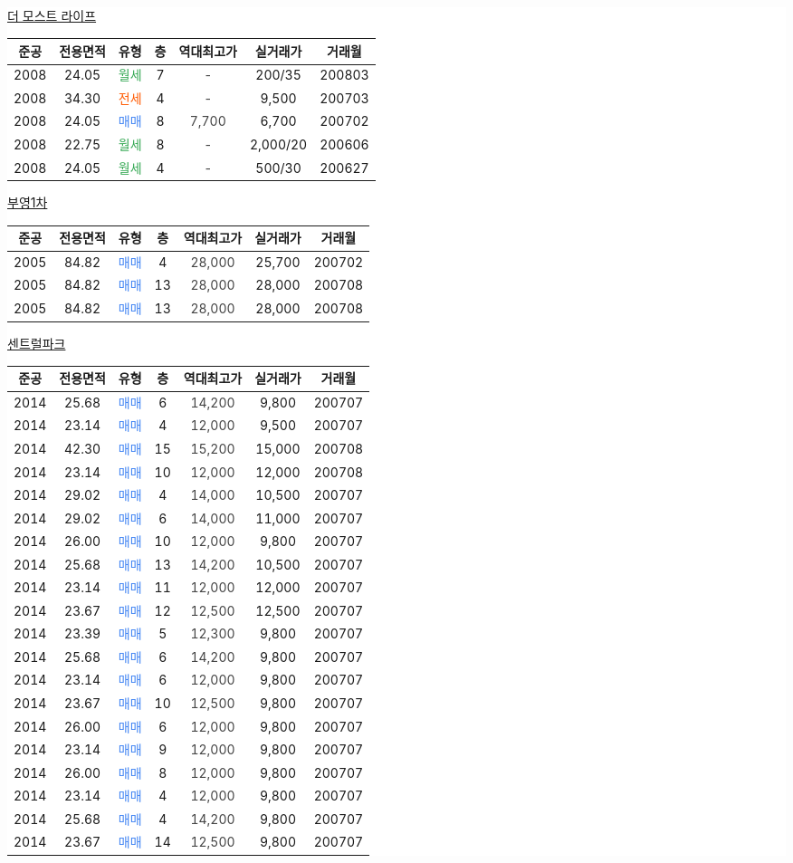 [더 모스트 라이프](https://search.naver.com/search.naver?query=%EC%A0%84%EB%9D%BC%EB%82%A8%EB%8F%84+%EC%97%AC%EC%88%98%EC%8B%9C+%ED%95%99%EB%8F%99+%EB%8D%94+%EB%AA%A8%EC%8A%A4%ED%8A%B8+%EB%9D%BC%EC%9D%B4%ED%94%84)

|준공|전용면적|유형|층|역대최고가|실거래가|거래월|
|:---:|:---:|:---:|:---:|:---:|:---:|:---:|
|2008|24.05|<span style="color:#34a853">월세</span>|7|<span style="color:#444444">-</span>|200/35|200803|
|2008|34.30|<span style="color:#ff5a00">전세</span>|4|<span style="color:#444444">-</span>|9,500|200703|
|2008|24.05|<span style="color:#4285f3">매매</span>|8|<span style="color:#444444">7,700</span>|6,700|200702|
|2008|22.75|<span style="color:#34a853">월세</span>|8|<span style="color:#444444">-</span>|2,000/20|200606|
|2008|24.05|<span style="color:#34a853">월세</span>|4|<span style="color:#444444">-</span>|500/30|200627|

[부영1차](https://search.naver.com/search.naver?query=%EC%A0%84%EB%9D%BC%EB%82%A8%EB%8F%84+%EC%97%AC%EC%88%98%EC%8B%9C+%ED%95%99%EB%8F%99+%EB%B6%80%EC%98%811%EC%B0%A8)

|준공|전용면적|유형|층|역대최고가|실거래가|거래월|
|:---:|:---:|:---:|:---:|:---:|:---:|:---:|
|2005|84.82|<span style="color:#4285f3">매매</span>|4|<span style="color:#444444">28,000</span>|25,700|200702|
|2005|84.82|<span style="color:#4285f3">매매</span>|13|<span style="color:#444444">28,000</span>|28,000|200708|
|2005|84.82|<span style="color:#4285f3">매매</span>|13|<span style="color:#444444">28,000</span>|28,000|200708|

[센트럴파크](https://search.naver.com/search.naver?query=%EC%A0%84%EB%9D%BC%EB%82%A8%EB%8F%84+%EC%97%AC%EC%88%98%EC%8B%9C+%ED%95%99%EB%8F%99+%EC%84%BC%ED%8A%B8%EB%9F%B4%ED%8C%8C%ED%81%AC)

|준공|전용면적|유형|층|역대최고가|실거래가|거래월|
|:---:|:---:|:---:|:---:|:---:|:---:|:---:|
|2014|25.68|<span style="color:#4285f3">매매</span>|6|<span style="color:#444444">14,200</span>|9,800|200707|
|2014|23.14|<span style="color:#4285f3">매매</span>|4|<span style="color:#444444">12,000</span>|9,500|200707|
|2014|42.30|<span style="color:#4285f3">매매</span>|15|<span style="color:#444444">15,200</span>|15,000|200708|
|2014|23.14|<span style="color:#4285f3">매매</span>|10|<span style="color:#444444">12,000</span>|12,000|200708|
|2014|29.02|<span style="color:#4285f3">매매</span>|4|<span style="color:#444444">14,000</span>|10,500|200707|
|2014|29.02|<span style="color:#4285f3">매매</span>|6|<span style="color:#444444">14,000</span>|11,000|200707|
|2014|26.00|<span style="color:#4285f3">매매</span>|10|<span style="color:#444444">12,000</span>|9,800|200707|
|2014|25.68|<span style="color:#4285f3">매매</span>|13|<span style="color:#444444">14,200</span>|10,500|200707|
|2014|23.14|<span style="color:#4285f3">매매</span>|11|<span style="color:#444444">12,000</span>|12,000|200707|
|2014|23.67|<span style="color:#4285f3">매매</span>|12|<span style="color:#444444">12,500</span>|12,500|200707|
|2014|23.39|<span style="color:#4285f3">매매</span>|5|<span style="color:#444444">12,300</span>|9,800|200707|
|2014|25.68|<span style="color:#4285f3">매매</span>|6|<span style="color:#444444">14,200</span>|9,800|200707|
|2014|23.14|<span style="color:#4285f3">매매</span>|6|<span style="color:#444444">12,000</span>|9,800|200707|
|2014|23.67|<span style="color:#4285f3">매매</span>|10|<span style="color:#444444">12,500</span>|9,800|200707|
|2014|26.00|<span style="color:#4285f3">매매</span>|6|<span style="color:#444444">12,000</span>|9,800|200707|
|2014|23.14|<span style="color:#4285f3">매매</span>|9|<span style="color:#444444">12,000</span>|9,800|200707|
|2014|26.00|<span style="color:#4285f3">매매</span>|8|<span style="color:#444444">12,000</span>|9,800|200707|
|2014|23.14|<span style="color:#4285f3">매매</span>|4|<span style="color:#444444">12,000</span>|9,800|200707|
|2014|25.68|<span style="color:#4285f3">매매</span>|4|<span style="color:#444444">14,200</span>|9,800|200707|
|2014|23.67|<span style="color:#4285f3">매매</span>|14|<span style="color:#444444">12,500</span>|9,800|200707|